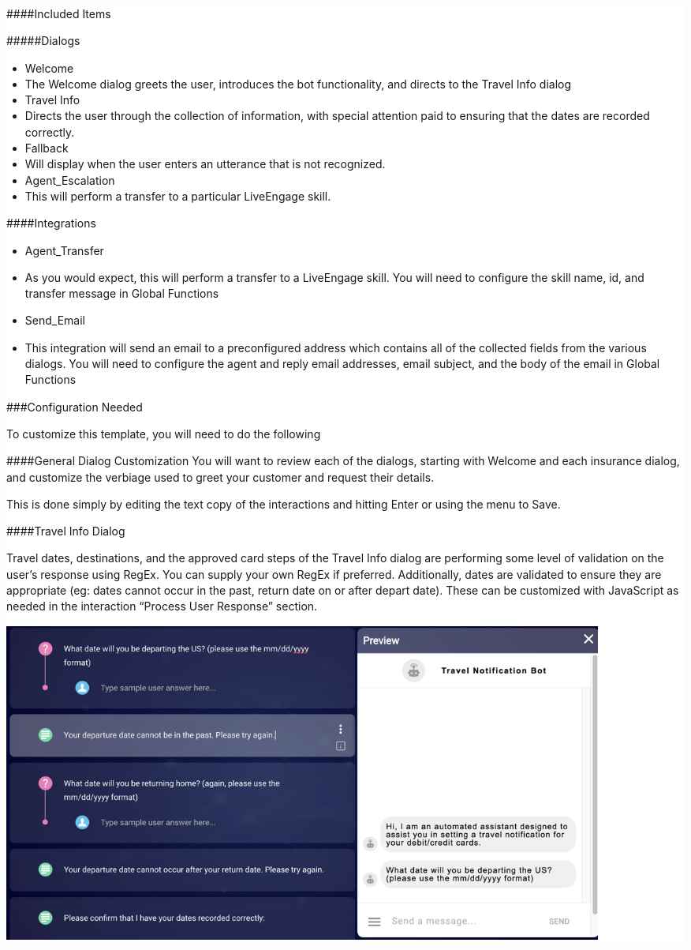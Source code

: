 ####Included Items

#####Dialogs
- Welcome
 - The Welcome dialog greets the user, introduces the bot functionality, and directs to the Travel Info dialog
- Travel Info
 - Directs the user through the collection of information, with special attention paid to ensuring that the dates are recorded correctly.
- Fallback
 - Will display when the user enters an utterance that is not recognized.
- Agent_Escalation 
 - This will perform a transfer to a particular LiveEngage skill.

####Integrations
- Agent_Transfer
 - As you would expect, this will perform a transfer to a LiveEngage skill.
You will need to configure the skill name, id, and transfer message in Global Functions

- Send_Email
 - This integration will send an email to a preconfigured address which contains all of the collected fields from the various dialogs.
You will need to configure the agent and reply email addresses, email subject, and the body of the email in Global Functions

###Configuration Needed

To customize this template, you will need to do the following

####General Dialog Customization
You will want to review each of the dialogs, starting with Welcome and each insurance dialog, and customize the verbiage used to greet your customer and request their details.

This is done simply by editing the text copy of the interactions and hitting Enter or using the menu to Save.

####Travel Info Dialog

Travel dates, destinations, and the approved card steps of the Travel Info dialog are performing some level of validation on the user’s response using RegEx. You can supply your own RegEx if preferred. Additionally, dates are validated to ensure they are appropriate (eg: dates cannot occur in the past, return date on or after depart date). These can be customized with JavaScript as needed in the interaction “Process User Response” section.

<img class="fancyimage" style="width:750px" src="img/ConvoBuilder/templates/TravelNotification2.png">